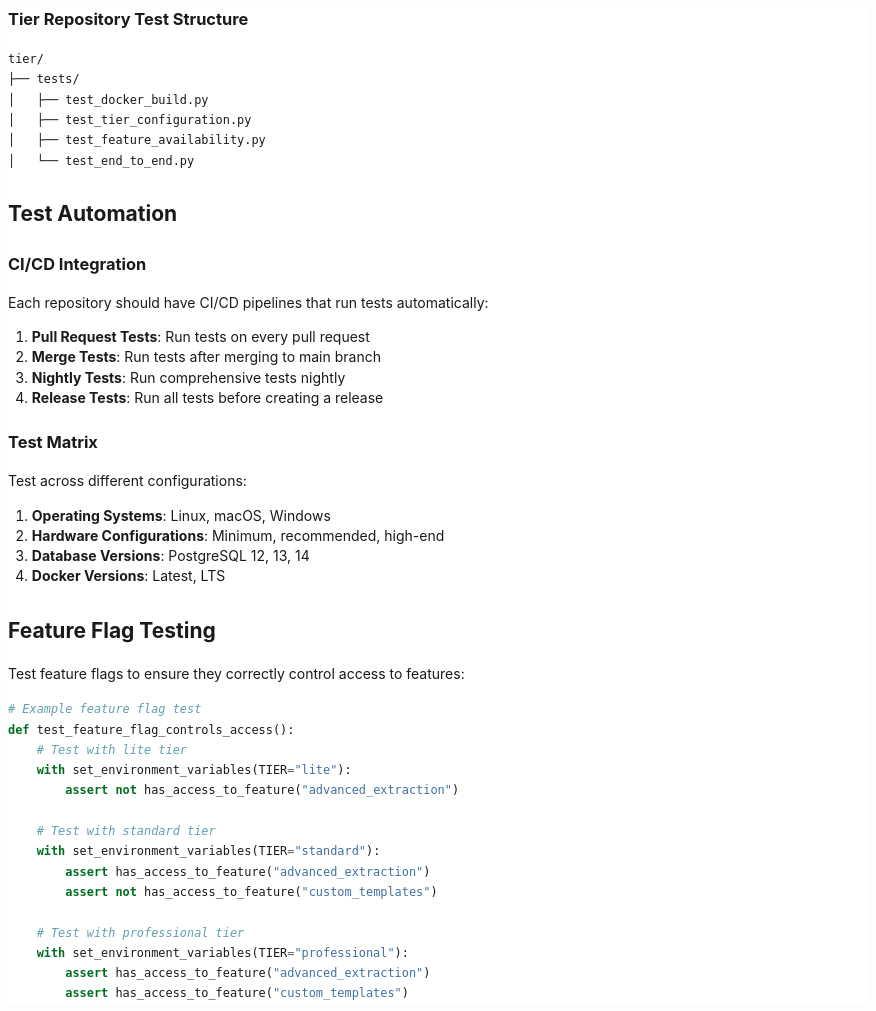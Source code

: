 ### Tier Repository Test Structure

```
tier/
├── tests/
│   ├── test_docker_build.py
│   ├── test_tier_configuration.py
│   ├── test_feature_availability.py
│   └── test_end_to_end.py
```

## Test Automation

### CI/CD Integration

Each repository should have CI/CD pipelines that run tests automatically:

1. **Pull Request Tests**: Run tests on every pull request
2. **Merge Tests**: Run tests after merging to main branch
3. **Nightly Tests**: Run comprehensive tests nightly
4. **Release Tests**: Run all tests before creating a release

### Test Matrix

Test across different configurations:

1. **Operating Systems**: Linux, macOS, Windows
2. **Hardware Configurations**: Minimum, recommended, high-end
3. **Database Versions**: PostgreSQL 12, 13, 14
4. **Docker Versions**: Latest, LTS

## Feature Flag Testing

Test feature flags to ensure they correctly control access to features:

```python
# Example feature flag test
def test_feature_flag_controls_access():
    # Test with lite tier
    with set_environment_variables(TIER="lite"):
        assert not has_access_to_feature("advanced_extraction")
    
    # Test with standard tier
    with set_environment_variables(TIER="standard"):
        assert has_access_to_feature("advanced_extraction")
        assert not has_access_to_feature("custom_templates")
    
    # Test with professional tier
    with set_environment_variables(TIER="professional"):
        assert has_access_to_feature("advanced_extraction")
        assert has_access_to_feature("custom_templates")
```
